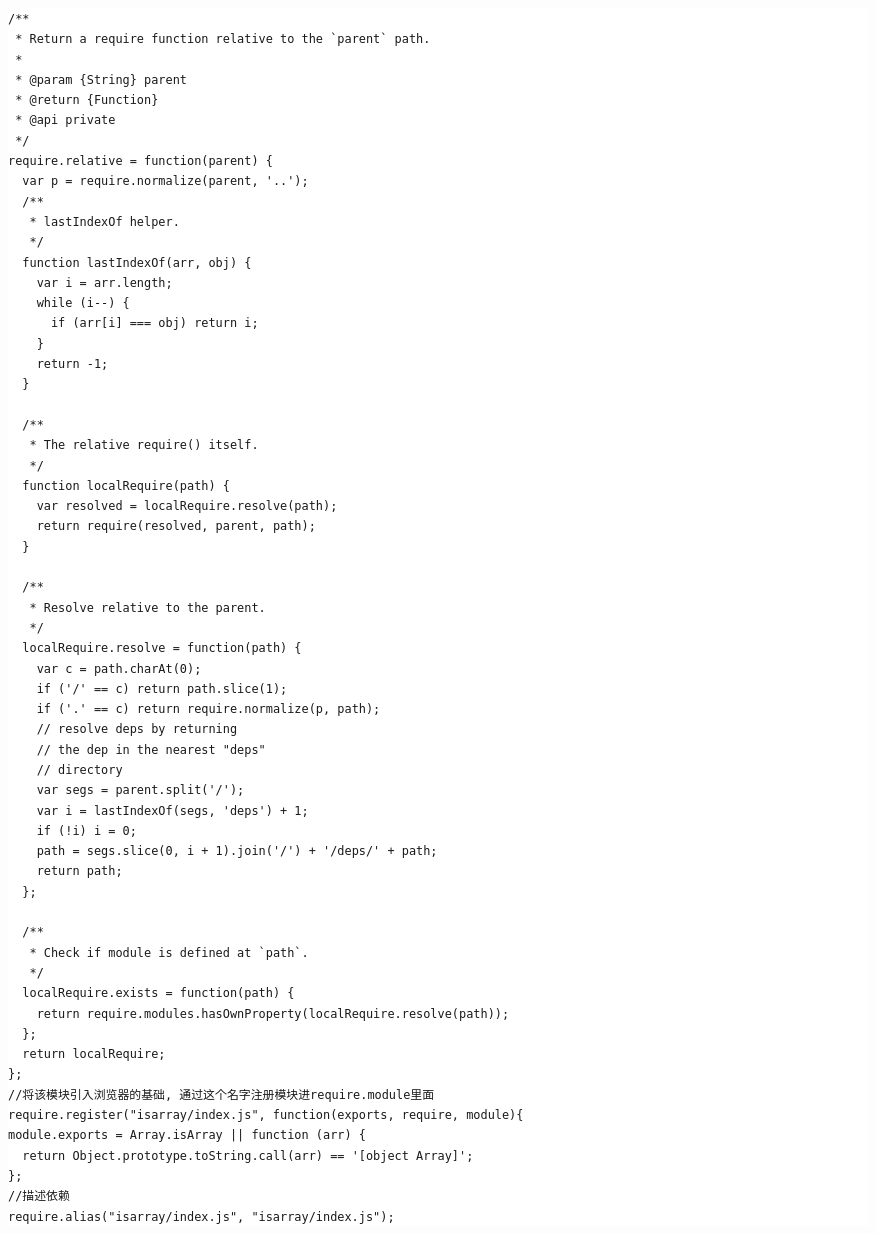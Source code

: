     /**
     * Return a require function relative to the `parent` path.
     *
     * @param {String} parent
     * @return {Function}
     * @api private
     */
    require.relative = function(parent) {
      var p = require.normalize(parent, '..');
      /**
       * lastIndexOf helper.
       */
      function lastIndexOf(arr, obj) {
        var i = arr.length;
        while (i--) {
          if (arr[i] === obj) return i;
        }
        return -1;
      }
    
      /**
       * The relative require() itself.
       */
      function localRequire(path) {
        var resolved = localRequire.resolve(path);
        return require(resolved, parent, path);
      }
    
      /**
       * Resolve relative to the parent.
       */
      localRequire.resolve = function(path) {
        var c = path.charAt(0);
        if ('/' == c) return path.slice(1);
        if ('.' == c) return require.normalize(p, path);
        // resolve deps by returning
        // the dep in the nearest "deps"
        // directory
        var segs = parent.split('/');
        var i = lastIndexOf(segs, 'deps') + 1;
        if (!i) i = 0;
        path = segs.slice(0, i + 1).join('/') + '/deps/' + path;
        return path;
      };
    
      /**
       * Check if module is defined at `path`.
       */
      localRequire.exists = function(path) {
        return require.modules.hasOwnProperty(localRequire.resolve(path));
      };
      return localRequire;
    };
    //将该模块引入浏览器的基础, 通过这个名字注册模块进require.module里面
    require.register("isarray/index.js", function(exports, require, module){
    module.exports = Array.isArray || function (arr) {
      return Object.prototype.toString.call(arr) == '[object Array]';
    };
    //描述依赖
    require.alias("isarray/index.js", "isarray/index.js");
